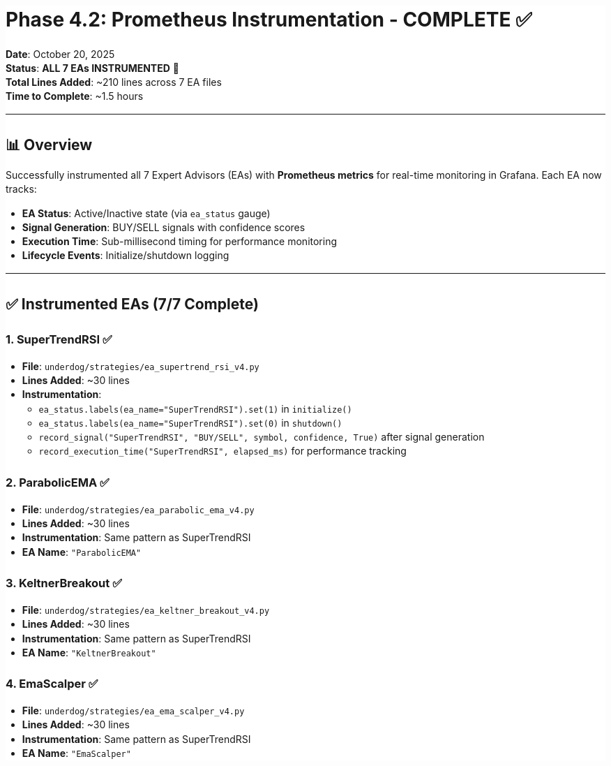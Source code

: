 # Phase 4.2: Prometheus Instrumentation - COMPLETE ✅

**Date**: October 20, 2025  
**Status**: **ALL 7 EAs INSTRUMENTED** 🎉  
**Total Lines Added**: ~210 lines across 7 EA files  
**Time to Complete**: ~1.5 hours  

---

## 📊 Overview

Successfully instrumented all 7 Expert Advisors (EAs) with **Prometheus metrics** for real-time monitoring in Grafana. Each EA now tracks:

- **EA Status**: Active/Inactive state (via `ea_status` gauge)
- **Signal Generation**: BUY/SELL signals with confidence scores
- **Execution Time**: Sub-millisecond timing for performance monitoring
- **Lifecycle Events**: Initialize/shutdown logging

---

## ✅ Instrumented EAs (7/7 Complete)

### 1. **SuperTrendRSI** ✅
- **File**: `underdog/strategies/ea_supertrend_rsi_v4.py`
- **Lines Added**: ~30 lines
- **Instrumentation**:
  - `ea_status.labels(ea_name="SuperTrendRSI").set(1)` in `initialize()`
  - `ea_status.labels(ea_name="SuperTrendRSI").set(0)` in `shutdown()`
  - `record_signal("SuperTrendRSI", "BUY/SELL", symbol, confidence, True)` after signal generation
  - `record_execution_time("SuperTrendRSI", elapsed_ms)` for performance tracking

### 2. **ParabolicEMA** ✅
- **File**: `underdog/strategies/ea_parabolic_ema_v4.py`
- **Lines Added**: ~30 lines
- **Instrumentation**: Same pattern as SuperTrendRSI
- **EA Name**: `"ParabolicEMA"`

### 3. **KeltnerBreakout** ✅
- **File**: `underdog/strategies/ea_keltner_breakout_v4.py`
- **Lines Added**: ~30 lines
- **Instrumentation**: Same pattern as SuperTrendRSI
- **EA Name**: `"KeltnerBreakout"`

### 4. **EmaScalper** ✅
- **File**: `underdog/strategies/ea_ema_scalper_v4.py`
- **Lines Added**: ~30 lines
- **Instrumentation**: Same pattern as SuperTrendRSI
- **EA Name**: `"EmaScalper"`
